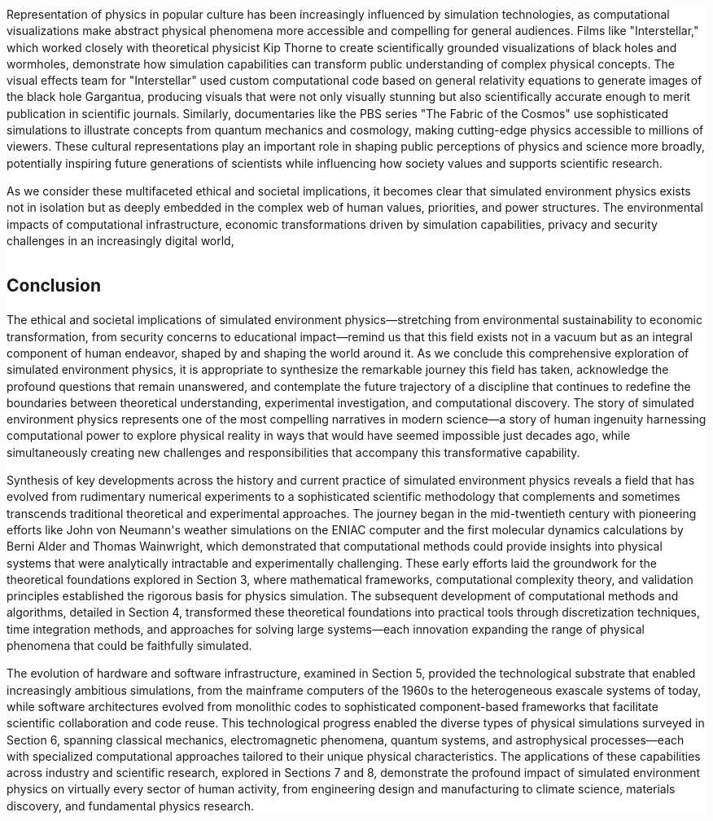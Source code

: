 Representation of physics in popular culture has been increasingly influenced by simulation technologies, as computational visualizations make abstract physical phenomena more accessible and compelling for general audiences. Films like "Interstellar," which worked closely with theoretical physicist Kip Thorne to create scientifically grounded visualizations of black holes and wormholes, demonstrate how simulation capabilities can transform public understanding of complex physical concepts. The visual effects team for "Interstellar" used custom computational code based on general relativity equations to generate images of the black hole Gargantua, producing visuals that were not only visually stunning but also scientifically accurate enough to merit publication in scientific journals. Similarly, documentaries like the PBS series "The Fabric of the Cosmos" use sophisticated simulations to illustrate concepts from quantum mechanics and cosmology, making cutting-edge physics accessible to millions of viewers. These cultural representations play an important role in shaping public perceptions of physics and science more broadly, potentially inspiring future generations of scientists while influencing how society values and supports scientific research.

As we consider these multifaceted ethical and societal implications, it becomes clear that simulated environment physics exists not in isolation but as deeply embedded in the complex web of human values, priorities, and power structures. The environmental impacts of computational infrastructure, economic transformations driven by simulation capabilities, privacy and security challenges in an increasingly digital world,

## Conclusion

The ethical and societal implications of simulated environment physics—stretching from environmental sustainability to economic transformation, from security concerns to educational impact—remind us that this field exists not in a vacuum but as an integral component of human endeavor, shaped by and shaping the world around it. As we conclude this comprehensive exploration of simulated environment physics, it is appropriate to synthesize the remarkable journey this field has taken, acknowledge the profound questions that remain unanswered, and contemplate the future trajectory of a discipline that continues to redefine the boundaries between theoretical understanding, experimental investigation, and computational discovery. The story of simulated environment physics represents one of the most compelling narratives in modern science—a story of human ingenuity harnessing computational power to explore physical reality in ways that would have seemed impossible just decades ago, while simultaneously creating new challenges and responsibilities that accompany this transformative capability.

Synthesis of key developments across the history and current practice of simulated environment physics reveals a field that has evolved from rudimentary numerical experiments to a sophisticated scientific methodology that complements and sometimes transcends traditional theoretical and experimental approaches. The journey began in the mid-twentieth century with pioneering efforts like John von Neumann's weather simulations on the ENIAC computer and the first molecular dynamics calculations by Berni Alder and Thomas Wainwright, which demonstrated that computational methods could provide insights into physical systems that were analytically intractable and experimentally challenging. These early efforts laid the groundwork for the theoretical foundations explored in Section 3, where mathematical frameworks, computational complexity theory, and validation principles established the rigorous basis for physics simulation. The subsequent development of computational methods and algorithms, detailed in Section 4, transformed these theoretical foundations into practical tools through discretization techniques, time integration methods, and approaches for solving large systems—each innovation expanding the range of physical phenomena that could be faithfully simulated.

The evolution of hardware and software infrastructure, examined in Section 5, provided the technological substrate that enabled increasingly ambitious simulations, from the mainframe computers of the 1960s to the heterogeneous exascale systems of today, while software architectures evolved from monolithic codes to sophisticated component-based frameworks that facilitate scientific collaboration and code reuse. This technological progress enabled the diverse types of physical simulations surveyed in Section 6, spanning classical mechanics, electromagnetic phenomena, quantum systems, and astrophysical processes—each with specialized computational approaches tailored to their unique physical characteristics. The applications of these capabilities across industry and scientific research, explored in Sections 7 and 8, demonstrate the profound impact of simulated environment physics on virtually every sector of human activity, from engineering design and manufacturing to climate science, materials discovery, and fundamental physics research.

